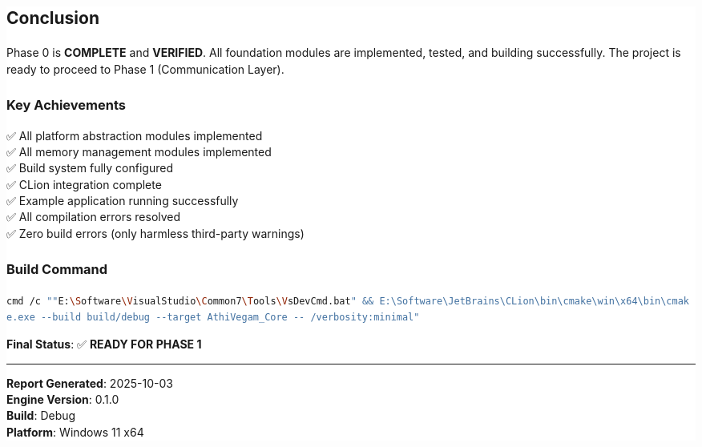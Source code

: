 ## Conclusion

Phase 0 is **COMPLETE** and **VERIFIED**. All foundation modules are implemented, tested, and building successfully. The project is ready to proceed to Phase 1 (Communication Layer).

### Key Achievements
✅ All platform abstraction modules implemented  
✅ All memory management modules implemented  
✅ Build system fully configured  
✅ CLion integration complete  
✅ Example application running successfully  
✅ All compilation errors resolved  
✅ Zero build errors (only harmless third-party warnings)

### Build Command
```bash
cmd /c ""E:\Software\VisualStudio\Common7\Tools\VsDevCmd.bat" && E:\Software\JetBrains\CLion\bin\cmake\win\x64\bin\cmake.exe --build build/debug --target AthiVegam_Core -- /verbosity:minimal"
```

**Final Status**: ✅ **READY FOR PHASE 1**

---

**Report Generated**: 2025-10-03  
**Engine Version**: 0.1.0  
**Build**: Debug  
**Platform**: Windows 11 x64
